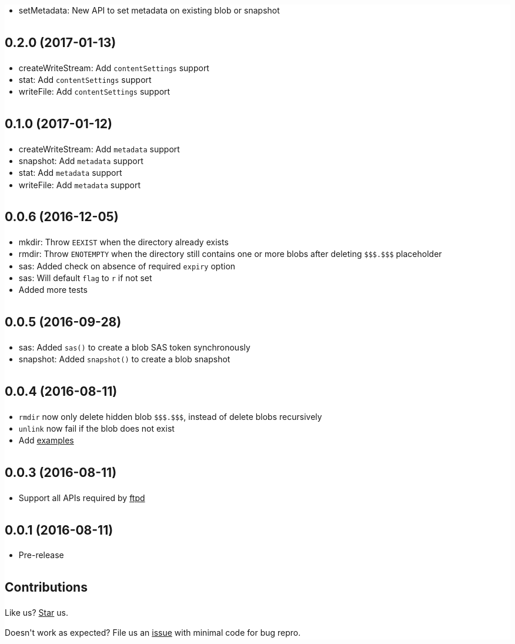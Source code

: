* setMetadata: New API to set metadata on existing blob or snapshot

0.2.0 (2017-01-13)
---

* createWriteStream: Add `contentSettings` support
* stat: Add `contentSettings` support
* writeFile: Add `contentSettings` support

0.1.0 (2017-01-12)
---

* createWriteStream: Add `metadata` support
* snapshot: Add `metadata` support
* stat: Add `metadata` support
* writeFile: Add `metadata` support

0.0.6 (2016-12-05)
---

* mkdir: Throw `EEXIST` when the directory already exists
* rmdir: Throw `ENOTEMPTY` when the directory still contains one or more blobs after deleting `$$$.$$$` placeholder
* sas: Added check on absence of required `expiry` option
* sas: Will default `flag` to `r` if not set
* Added more tests

0.0.5 (2016-09-28)
---

* sas: Added `sas()` to create a blob SAS token synchronously
* snapshot: Added `snapshot()` to create a blob snapshot

0.0.4 (2016-08-11)
---

* `rmdir` now only delete hidden blob `$$$.$$$`, instead of delete blobs recursively
* `unlink` now fail if the blob does not exist
* Add [examples](examples)

0.0.3 (2016-08-11)
---

* Support all APIs required by [ftpd](https://www.npmjs.com/package/ftpd)

0.0.1 (2016-08-11)
---

* Pre-release

## Contributions

Like us? [Star](https://github.com/compulim/azure-storage-fs/stargazers) us.

Doesn't work as expected? File us an [issue](https://github.com/compulim/azure-storage-fs/issues) with minimal code for bug repro.
